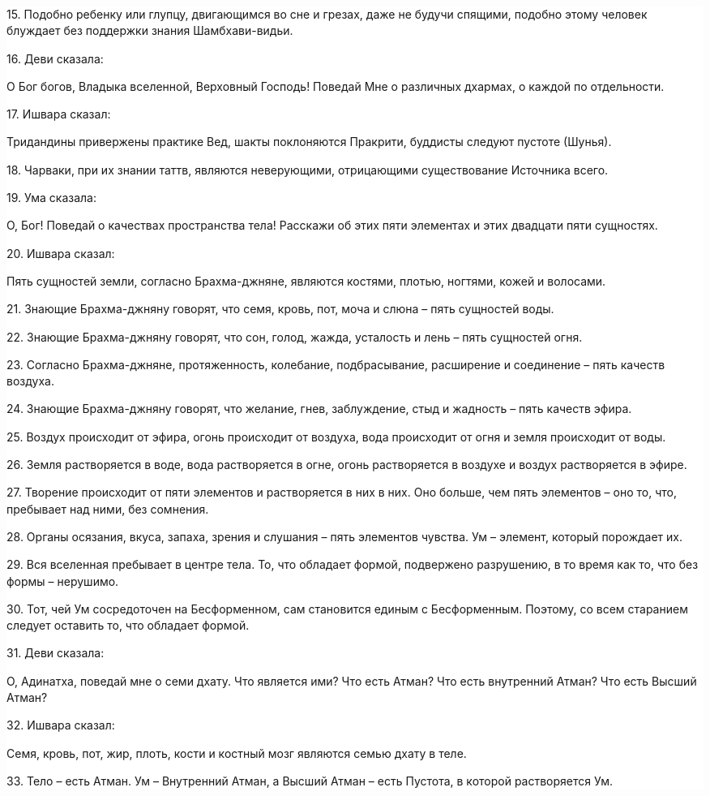  15\. Подобно ребенку или глупцу, двигающимся во сне и грезах, даже не будучи спящими, подобно этому человек блуждает без поддержки знания Шамбхави-видьи.

 16\. Деви сказала:

 О Бог богов, Владыка вселенной, Верховный Господь! Поведай Мне о различных дхармах, о каждой по отдельности.

 17\. Ишвара сказал:

 Тридандины привержены практике Вед, шакты поклоняются Пракрити, буддисты следуют пустоте (Шунья).

 18\. Чарваки, при их знании таттв, являются неверующими, отрицающими существование Источника всего.

 19\. Ума сказала:

 О, Бог! Поведай о качествах пространства тела! Расскажи об этих пяти элементах и этих двадцати пяти сущностях.

 20\. Ишвара сказал:

 Пять сущностей земли, согласно Брахма-джняне, являются костями, плотью, ногтями, кожей и волосами.

 21\. Знающие Брахма-джняну говорят, что семя, кровь, пот, моча и слюна – пять сущностей воды.

 22\. Знающие Брахма-джняну говорят, что сон, голод, жажда, усталость и лень – пять сущностей огня.

 23\. Согласно Брахма-джняне, протяженность, колебание, подбрасывание, расширение и соединение – пять качеств воздуха.

 24\. Знающие Брахма-джняну говорят, что желание, гнев, заблуждение, стыд и жадность – пять качеств эфира.

 25\. Воздух происходит от эфира, огонь происходит от воздуха, вода происходит от огня и земля происходит от воды.

 26\. Земля растворяется в воде, вода растворяется в огне, огонь растворяется в воздухе и воздух растворяется в эфире.

 27\. Творение происходит от пяти элементов и растворяется в них в них. Оно больше, чем пять элементов – оно то, что, пребывает над ними, без сомнения.

 28\. Органы осязания, вкуса, запаха, зрения и слушания – пять элементов чувства. Ум – элемент, который порождает их.

 29\. Вся вселенная пребывает в центре тела. То, что обладает формой, подвержено разрушению, в то время как то, что без формы – нерушимо.

 30\. Тот, чей Ум сосредоточен на Бесформенном, сам становится единым с Бесформенным. Поэтому, со всем старанием следует оставить то, что обладает формой.

 31\. Деви сказала:

 О, Адинатха, поведай мне о семи дхату. Что является ими? Что есть Атман? Что есть внутренний Атман? Что есть Высший Атман?

 32\. Ишвара сказал:

 Семя, кровь, пот, жир, плоть, кости и костный мозг являются семью дхату в теле.

 33\. Тело – есть Атман. Ум – Внутренний Атман, а Высший Атман – есть Пустота, в которой растворяется Ум.
